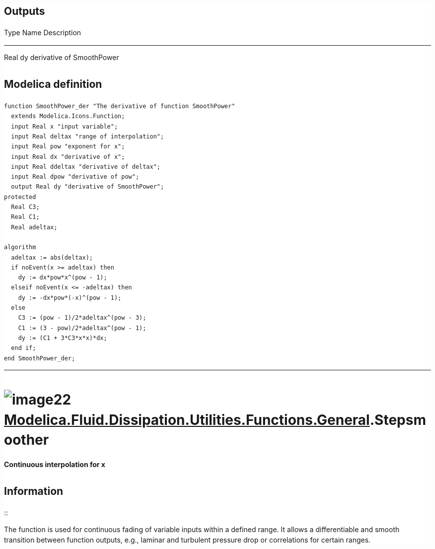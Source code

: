 Outputs
-------

  Type      Name      Description
  --------- --------- ------------------------------
  Real      dy        derivative of SmoothPower

Modelica definition
-------------------

    function SmoothPower_der "The derivative of function SmoothPower"
      extends Modelica.Icons.Function;
      input Real x "input variable";
      input Real deltax "range of interpolation";
      input Real pow "exponent for x";
      input Real dx "derivative of x";
      input Real ddeltax "derivative of deltax";
      input Real dpow "derivative of pow";
      output Real dy "derivative of SmoothPower";
    protected 
      Real C3;
      Real C1;
      Real adeltax;

    algorithm 
      adeltax := abs(deltax);
      if noEvent(x >= adeltax) then
        dy := dx*pow*x^(pow - 1);
      elseif noEvent(x <= -adeltax) then
        dy := -dx*pow*(-x)^(pow - 1);
      else
        C3 := (pow - 1)/2*adeltax^(pow - 3);
        C1 := (3 - pow)/2*adeltax^(pow - 1);
        dy := (C1 + 3*C3*x*x)*dx;
      end if;
    end SmoothPower_der;

* * * * *

![image22](Modelica.Fluid.Dissipation.Utilities.Functions.General.SmoothPowerI.png) [Modelica.Fluid.Dissipation.Utilities.Functions.General](Modelica_Fluid_Dissipation_Utilities_Functions_General.html#Modelica.Fluid.Dissipation.Utilities.Functions.General).Stepsmoother
=============================================================================================================================================================================================================================================================================

**Continuous interpolation for x**

Information
-----------

::

The function is used for continuous fading of variable inputs within a
defined range. It allows a differentiable and smooth transition between
function outputs, e.g., laminar and turbulent pressure drop or
correlations for certain ranges.

